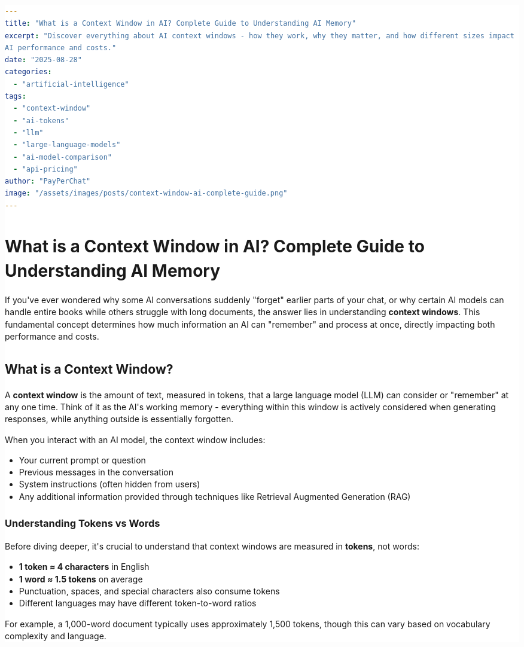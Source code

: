 ```yaml
---
title: "What is a Context Window in AI? Complete Guide to Understanding AI Memory"
excerpt: "Discover everything about AI context windows - how they work, why they matter, and how different sizes impact AI performance and costs."
date: "2025-08-28"
categories:
  - "artificial-intelligence"
tags:
  - "context-window"
  - "ai-tokens"
  - "llm"
  - "large-language-models"
  - "ai-model-comparison"
  - "api-pricing"
author: "PayPerChat"
image: "/assets/images/posts/context-window-ai-complete-guide.png"
---
```


# What is a Context Window in AI? Complete Guide to Understanding AI Memory

If you've ever wondered why some AI conversations suddenly "forget" earlier parts of your chat, or why certain AI models can handle entire books while others struggle with long documents, the answer lies in understanding **context windows**. This fundamental concept determines how much information an AI can "remember" and process at once, directly impacting both performance and costs.

## What is a Context Window?

A **context window** is the amount of text, measured in tokens, that a large language model (LLM) can consider or "remember" at any one time. Think of it as the AI's working memory - everything within this window is actively considered when generating responses, while anything outside is essentially forgotten.

When you interact with an AI model, the context window includes:
- Your current prompt or question
- Previous messages in the conversation
- System instructions (often hidden from users)
- Any additional information provided through techniques like Retrieval Augmented Generation (RAG)

### Understanding Tokens vs Words

Before diving deeper, it's crucial to understand that context windows are measured in **tokens**, not words:

- **1 token ≈ 4 characters** in English
- **1 word ≈ 1.5 tokens** on average
- Punctuation, spaces, and special characters also consume tokens
- Different languages may have different token-to-word ratios

For example, a 1,000-word document typically uses approximately 1,500 tokens, though this can vary based on vocabulary complexity and language.
